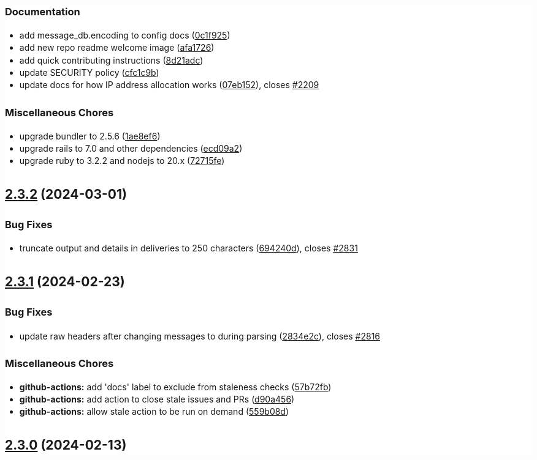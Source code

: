 
### Documentation

* add message_db.encoding to config docs ([0c1f925](https://github.com/postalserver/postal/commit/0c1f925))
* add new repo readme welcome image ([afa1726](https://github.com/postalserver/postal/commit/afa1726))
* add quick contributing instructions ([8d21adc](https://github.com/postalserver/postal/commit/8d21adc))
* update SECURITY policy ([cfc1c9b](https://github.com/postalserver/postal/commit/cfc1c9b))
* update docs for how IP address allocation works ([07eb152](https://github.com/postalserver/postal/commit/07eb152)), closes [#2209](https://github.com/postalserver/postal/issues/2209)

### Miscellaneous Chores

* upgrade bundler to 2.5.6 ([1ae8ef6](https://github.com/postalserver/postal/commit/1ae8ef6))
* upgrade rails to 7.0 and other dependencies ([ecd09a2](https://github.com/postalserver/postal/commit/ecd09a2))
* upgrade ruby to 3.2.2 and nodejs to 20.x ([72715fe](https://github.com/postalserver/postal/commit/72715fe))

## [2.3.2](https://github.com/postalserver/postal/compare/2.3.1...2.3.2) (2024-03-01)


### Bug Fixes

* truncate output and details in deliveries to 250 characters ([694240d](https://github.com/postalserver/postal/commit/694240ddcdef1df9b32888de8fb743d2dee86462)), closes [#2831](https://github.com/postalserver/postal/issues/2831)

## [2.3.1](https://github.com/postalserver/postal/compare/2.3.0...2.3.1) (2024-02-23)


### Bug Fixes

* update raw headers after changing messages to during parsing ([2834e2c](https://github.com/postalserver/postal/commit/2834e2c37971db9b0b0498e38b382cf1f8ee26eb)), closes [#2816](https://github.com/postalserver/postal/issues/2816)


### Miscellaneous Chores

* **github-actions:** add 'docs' label to exclude from staleness checks ([57b72fb](https://github.com/postalserver/postal/commit/57b72fb4b7f7fc934cfa23906de65b8f6d6d1978))
* **github-actions:** add action to close stale issues and PRs ([d90a456](https://github.com/postalserver/postal/commit/d90a456dfa661d87e820160d2045c73c765564d2))
* **github-actions:** allow stale action to be run on demand ([559b08d](https://github.com/postalserver/postal/commit/559b08ddd31ecd904fd09c1e2822161b853166b9))

## [2.3.0](https://github.com/postalserver/postal/compare/2.2.2...2.3.0) (2024-02-13)
